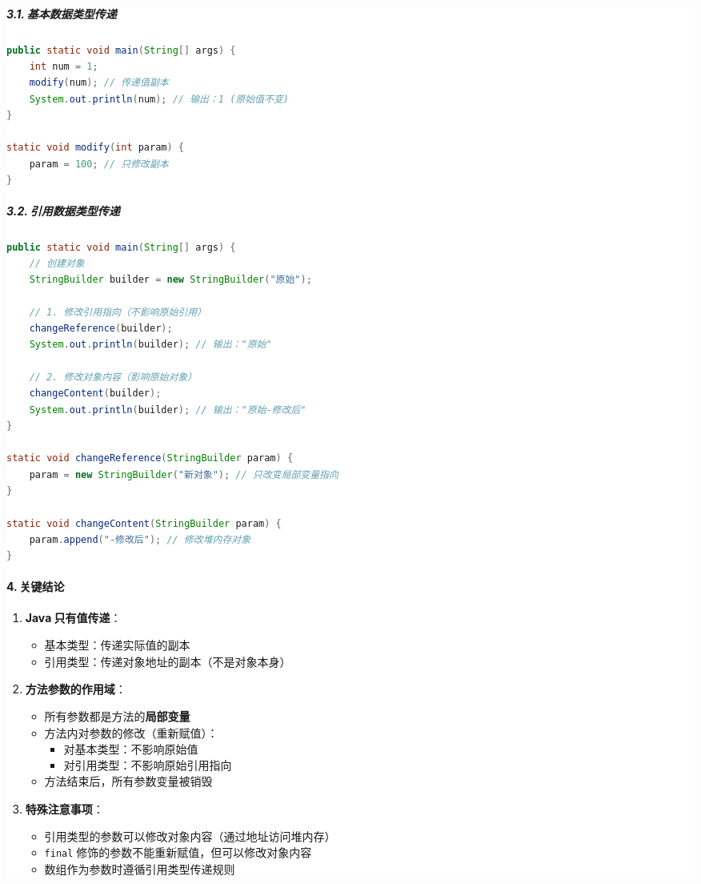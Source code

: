 ##### 3.1. 基本数据类型传递
```java
public static void main(String[] args) {
    int num = 1;
    modify(num); // 传递值副本
    System.out.println(num); // 输出：1 (原始值不变)
}

static void modify(int param) {
    param = 100; // 只修改副本
}
```

##### 3.2. 引用数据类型传递
```java
public static void main(String[] args) {
    // 创建对象
    StringBuilder builder = new StringBuilder("原始");
    
    // 1. 修改引用指向（不影响原始引用）
    changeReference(builder);
    System.out.println(builder); // 输出："原始"
    
    // 2. 修改对象内容（影响原始对象）
    changeContent(builder);
    System.out.println(builder); // 输出："原始-修改后"
}

static void changeReference(StringBuilder param) {
    param = new StringBuilder("新对象"); // 只改变局部变量指向
}

static void changeContent(StringBuilder param) {
    param.append("-修改后"); // 修改堆内存对象
}
```

#### 4. 关键结论

1. **Java 只有值传递**：
   - 基本类型：传递实际值的副本
   - 引用类型：传递对象地址的副本（不是对象本身）

2. **方法参数的作用域**：
   - 所有参数都是方法的**局部变量**
   - 方法内对参数的修改（重新赋值）：
     - 对基本类型：不影响原始值
     - 对引用类型：不影响原始引用指向
   - 方法结束后，所有参数变量被销毁

3. **特殊注意事项**：
   - 引用类型的参数可以修改对象内容（通过地址访问堆内存）
   - `final` 修饰的参数不能重新赋值，但可以修改对象内容
   - 数组作为参数时遵循引用类型传递规则
